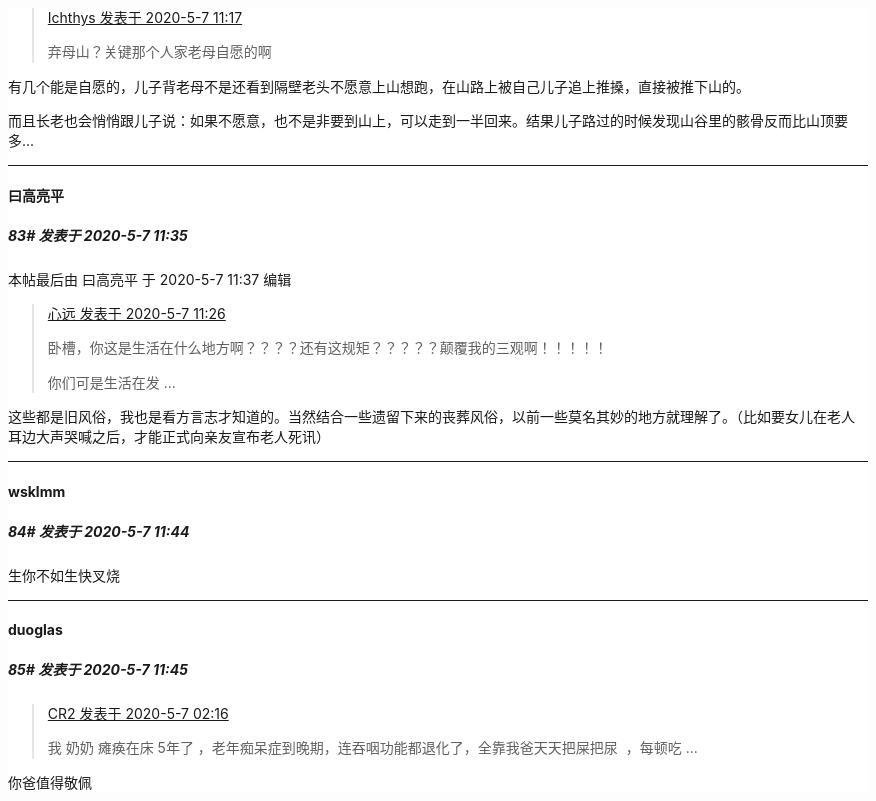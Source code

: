 

<blockquote><a href="httphttps://bbs.saraba1st.com/2b/forum.php?mod=redirect&amp;goto=findpost&amp;pid=47329961&amp;ptid=1933097" target="_blank">Ichthys 发表于 2020-5-7 11:17</a>

弃母山？关键那个人家老母自愿的啊</blockquote>
有几个能是自愿的，儿子背老母不是还看到隔壁老头不愿意上山想跑，在山路上被自己儿子追上推搡，直接被推下山的。


而且长老也会悄悄跟儿子说：如果不愿意，也不是非要到山上，可以走到一半回来。结果儿子路过的时候发现山谷里的骸骨反而比山顶要多...







*****

####  曰高亮平  
##### 83#       发表于 2020-5-7 11:35



 本帖最后由 曰高亮平 于 2020-5-7 11:37 编辑 
<blockquote><a href="httphttps://bbs.saraba1st.com/2b/forum.php?mod=redirect&amp;goto=findpost&amp;pid=47330077&amp;ptid=1933097" target="_blank">心远 发表于 2020-5-7 11:26</a>

卧槽，你这是生活在什么地方啊？？？？还有这规矩？？？？？颠覆我的三观啊！！！！！


你们可是生活在发 ...</blockquote>
这些都是旧风俗，我也是看方言志才知道的。当然结合一些遗留下来的丧葬风俗，以前一些莫名其妙的地方就理解了。（比如要女儿在老人耳边大声哭喊之后，才能正式向亲友宣布老人死讯）







*****

####  wsklmm  
##### 84#       发表于 2020-5-7 11:44




生你不如生快叉烧







*****

####  duoglas  
##### 85#       发表于 2020-5-7 11:45



<blockquote><a href="httphttps://bbs.saraba1st.com/2b/forum.php?mod=redirect&amp;goto=findpost&amp;pid=47327561&amp;ptid=1933097" target="_blank">CR2 发表于 2020-5-7 02:16</a>

我 奶奶 瘫痪在床 5年了 ，老年痴呆症到晚期，连吞咽功能都退化了，全靠我爸天天把屎把尿  ，每顿吃 ...</blockquote>
你爸值得敬佩
